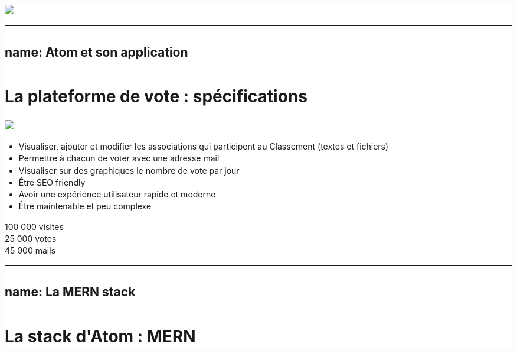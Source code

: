   <div abs-br right-24 bottom-8>
    <img src="/atom.png" h-64 />
  </div>
</v-click>



---
name: Atom et son application
---

<h1>
  <div>La plateforme de vote : <span text-primary> spécifications </span></div>
</h1>

<div abs-tr mr-16 mt-8>
  <img src="/classement-des-associations.png" w-12 h-12 />
</div>

<ul v-click relative mt-12 text-2xl>
  <li>Visualiser, ajouter et modifier les associations qui participent au Classement (textes et fichiers)</li>
  <li>Permettre à chacun de voter avec une adresse mail</li>
  <li>Visualiser sur des graphiques le nombre de vote par jour</li>
  <li>Être SEO friendly</li>
  <li>Avoir une expérience utilisateur rapide et moderne</li>
  <li>Être maintenable et peu complexe</li>
</ul>

<div abs-b mx-12 mb-12 v-click flex justify-between text-2xl>
  <div flex gap-2>
    <ph-user-duotone/>
    <div><span text-primary>100 000</span> visites</div>
  </div>
  <div flex gap-2>
    <ph-coin-vertical-duotone/>
    <div><span text-primary>25 000</span> votes</div>
  </div>
  <div flex gap-2>
    <ph-envelope-open-duotone/>
    <div><span text-primary>45 000</span> mails</div>
  </div>
</div>



---
name: La MERN stack
---

<h1>
 La stack d'Atom : <span v-click text-primary> MERN </span>
</h1>

